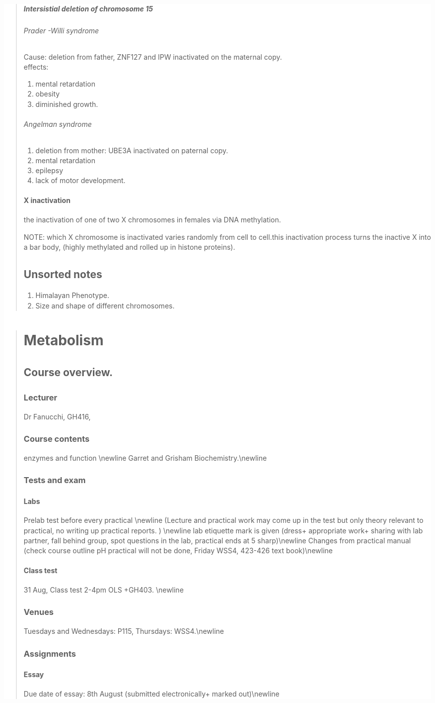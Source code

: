 >
>##### Intersistial deletion of chromosome 15
>
>###### Prader -Willi syndrome
>Cause: deletion from father, ZNF127 and IPW inactivated on the maternal copy.  
>effects:
>1. mental retardation
>2. obesity
>3. diminished growth.
>
>###### Angelman syndrome
>1. deletion from mother: UBE3A inactivated on paternal copy.  
>2. mental retardation
>2. epilepsy
>3. lack of motor development.
>
>#### X inactivation
>the inactivation of one of two X chromosomes in females via DNA methylation.
>
>NOTE: which X chromosome is inactivated varies randomly from cell to cell.this inactivation process turns the inactive X into a bar body, (highly methylated and rolled up in histone proteins).
>
>## Unsorted notes
>
>1. Himalayan Phenotype.
>2. Size and shape of different chromosomes.
>
>

># Metabolism
>
>## Course overview.
>
>
>### Lecturer
>
>Dr Fanucchi, GH416, 
>
>### Course contents
>enzymes and function \newline 
>Garret and Grisham Biochemistry.\newline 
>
>### Tests and exam
>
>#### Labs
>Prelab test before every practical \newline 
>(Lecture and practical work may come up in the test but only theory relevant to practical, no writing up practical reports. ) \newline 
>lab etiquette mark is given (dress+ appropriate work+ sharing with lab partner, fall behind group, spot questions in the lab, practical ends at 5 sharp)\newline 
>Changes from practical manual (check course outline pH practical will not be done, Friday WSS4, 423-426 text book)\newline 
>
>#### Class test
>31 Aug, Class test 2-4pm OLS +GH403. \newline 
>
>### Venues
>Tuesdays and Wednesdays: P115, Thursdays: WSS4.\newline
>
>### Assignments
>
>#### Essay
>Due date of essay: 8th August (submitted electronically+ marked out)\newline 